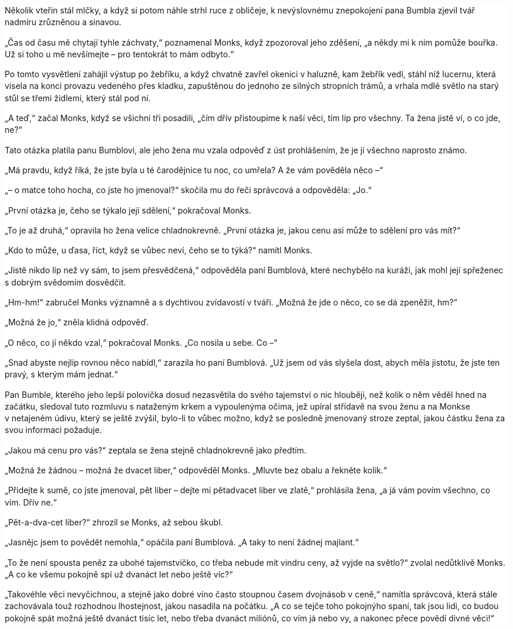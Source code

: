 Několik vteřin stál mlčky, a když si potom náhle strhl ruce z obličeje, k nevýslovnému znepokojení pana Bumbla zjevil tvář nadmíru zrůzněnou a sinavou.

„Čas od času mě chytají tyhle záchvaty,“ poznamenal Monks, když zpozoroval jeho zděšení, „a někdy mi k nim pomůže bouřka. Už si toho u mě nevšímejte – pro tentokrát to mám odbyto.“

Po tomto vysvětlení zahájil výstup po žebříku, a když chvatně zavřel okenici v haluzně, kam žebřík vedl, stáhl níž lucernu, která visela na konci provazu vedeného přes kladku, zapuštěnou do jednoho ze silných stropních trámů, a vrhala mdlé světlo na starý stůl se třemi židlemi, který stál pod ní.

„A teď,“ začal Monks, když se všichni tři posadili, „čím dřív přistoupíme k naší věci, tím líp pro všechny. Ta žena jistě ví, o co jde, ne?“

Tato otázka platila panu Bumblovi, ale jeho žena mu vzala odpověď z úst prohlášením, že je jí všechno naprosto známo.

„Má pravdu, když říká, že jste byla u té čarodějnice tu noc, co umřela? A že vám pověděla něco –“

„– o matce toho hocha, co jste ho jmenoval?“ skočila mu do řeči správcová a odpověděla: „Jo.“

„První otázka je, čeho se týkalo její sdělení,“ pokračoval Monks.

„To je až druhá,“ opravila ho žena velice chladnokrevně. „První otázka je, jakou cenu asi může to sdělení pro vás mít?“

„Kdo to může, u ďasa, říct, když se vůbec neví, čeho se to týká?“ namítl Monks.

„Jistě nikdo líp než vy sám, to jsem přesvědčená,“ odpověděla paní Bumblová, které nechybělo na kuráži, jak mohl její spřeženec s dobrým svědomím dosvědčit.

„Hm-hm!“ zabručel Monks významně a s dychtivou zvídavostí v tváři. „Možná že jde o něco, co se dá zpeněžit, hm?“

„Možná že jo,“ zněla klidná odpověď.

„O něco, co jí někdo vzal,“ pokračoval Monks. „Co nosila u sebe. Co –“

„Snad abyste nejlíp rovnou něco nabídl,“ zarazila ho paní Bum­blová. „Už jsem od vás slyšela dost, abych měla jistotu, že jste ten pravý, s kterým mám jednat.“

Pan Bumble, kterého jeho lepší polovička dosud nezasvětila do svého tajemství o nic hlouběji, než kolik o něm věděl hned na začátku, sledoval tuto rozmluvu s nataženým krkem a vypoulenýma očima, jež upíral střídavě na svou ženu a na Monkse v netajeném údivu, který se ještě zvýšil, bylo-li to vůbec možno, když se posledně jmenovaný stroze zeptal, jakou částku žena za svou informaci požaduje.

„Jakou má cenu pro vás?“ zeptala se žena stejně chladnokrevně jako předtím.

„Možná že žádnou – možná že dvacet liber,“ odpověděl Monks. „Mluvte bez obalu a řekněte kolik.“

„Přidejte k sumě, co jste jmenoval, pět liber – dejte mi pětadvacet liber ve zlatě,“ prohlásila žena, „a já vám povím všechno, co vím. Dřív ne.“

„Pět-a-dva-cet liber?“ zhrozil se Monks, až sebou škubl.

„Jasnějc jsem to povědět nemohla,“ opáčila paní Bumblová. „A taky to není žádnej majlant.“

„To že není spousta peněz za ubohé tajemstvíčko, co třeba nebude mít vindru ceny, až vyjde na světlo?“ zvolal nedůtklivě Monks. „A co ke všemu pokojně spí už dvanáct let nebo ještě víc?“

„Takovéhle věci nevyčichnou, a stejně jako dobré víno často stoupnou časem dvojnásob v ceně,“ namítla správcová, která stále zachovávala touž rozhodnou lhostejnost, jakou nasadila na počátku. „A co se tejče toho pokojnýho spaní, tak jsou lidi, co budou pokojně spát možná ještě dvanáct tisíc let, nebo třeba dvanáct miliónů, co vím já nebo vy, a nakonec přece povědí divné věci!“
